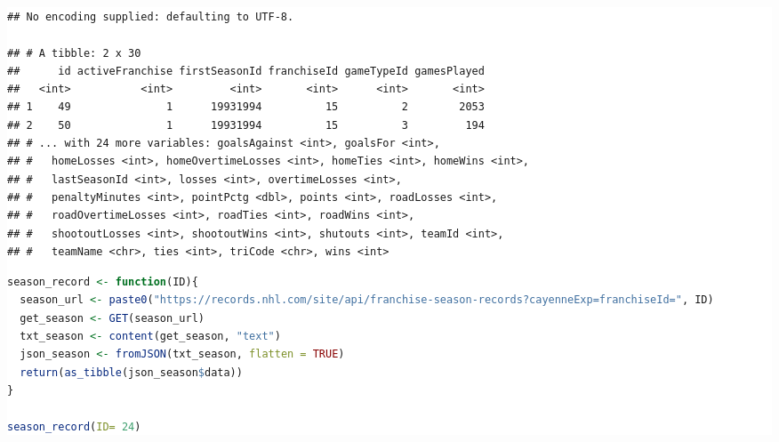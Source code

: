     ## No encoding supplied: defaulting to UTF-8.

    ## # A tibble: 2 x 30
    ##      id activeFranchise firstSeasonId franchiseId gameTypeId gamesPlayed
    ##   <int>           <int>         <int>       <int>      <int>       <int>
    ## 1    49               1      19931994          15          2        2053
    ## 2    50               1      19931994          15          3         194
    ## # ... with 24 more variables: goalsAgainst <int>, goalsFor <int>,
    ## #   homeLosses <int>, homeOvertimeLosses <int>, homeTies <int>, homeWins <int>,
    ## #   lastSeasonId <int>, losses <int>, overtimeLosses <int>,
    ## #   penaltyMinutes <int>, pointPctg <dbl>, points <int>, roadLosses <int>,
    ## #   roadOvertimeLosses <int>, roadTies <int>, roadWins <int>,
    ## #   shootoutLosses <int>, shootoutWins <int>, shutouts <int>, teamId <int>,
    ## #   teamName <chr>, ties <int>, triCode <chr>, wins <int>

``` r
season_record <- function(ID){
  season_url <- paste0("https://records.nhl.com/site/api/franchise-season-records?cayenneExp=franchiseId=", ID)
  get_season <- GET(season_url)
  txt_season <- content(get_season, "text")
  json_season <- fromJSON(txt_season, flatten = TRUE)
  return(as_tibble(json_season$data))
}

season_record(ID= 24)  
```
